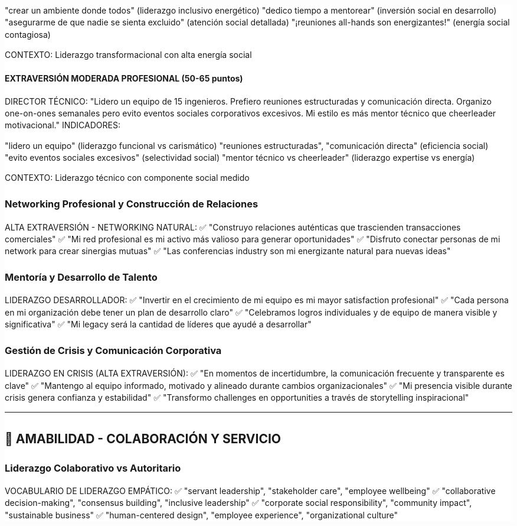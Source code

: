 "crear un ambiente donde todos" (liderazgo inclusivo energético)
"dedico tiempo a mentorear" (inversión social en desarrollo)
"asegurarme de que nadie se sienta excluido" (atención social detallada)
"¡reuniones all-hands son energizantes!" (energía social contagiosa)

CONTEXTO: Liderazgo transformacional con alta energía social

#### **EXTRAVERSIÓN MODERADA PROFESIONAL (50-65 puntos)**
DIRECTOR TÉCNICO:
"Lidero un equipo de 15 ingenieros. Prefiero reuniones estructuradas y
comunicación directa. Organizo one-on-ones semanales pero evito eventos
sociales corporativos excesivos. Mi estilo es más mentor técnico que
cheerleader motivacional."
INDICADORES:

"lidero un equipo" (liderazgo funcional vs carismático)
"reuniones estructuradas", "comunicación directa" (eficiencia social)
"evito eventos sociales excesivos" (selectividad social)
"mentor técnico vs cheerleader" (liderazgo expertise vs energía)

CONTEXTO: Liderazgo técnico con componente social medido

### **Networking Profesional y Construcción de Relaciones**
ALTA EXTRAVERSIÓN - NETWORKING NATURAL:
✅ "Construyo relaciones auténticas que trascienden transacciones comerciales"
✅ "Mi red profesional es mi activo más valioso para generar oportunidades"
✅ "Disfruto conectar personas de mi network para crear sinergias mutuas"
✅ "Las conferencias industry son mi energizante natural para nuevas ideas"

### **Mentoría y Desarrollo de Talento**
LIDERAZGO DESARROLLADOR:
✅ "Invertir en el crecimiento de mi equipo es mi mayor satisfaction profesional"
✅ "Cada persona en mi organización debe tener un plan de desarrollo claro"
✅ "Celebramos logros individuales y de equipo de manera visible y significativa"
✅ "Mi legacy será la cantidad de líderes que ayudé a desarrollar"

### **Gestión de Crisis y Comunicación Corporativa**
LIDERAZGO EN CRISIS (ALTA EXTRAVERSIÓN):
✅ "En momentos de incertidumbre, la comunicación frecuente y transparente es clave"
✅ "Mantengo al equipo informado, motivado y alineado durante cambios organizacionales"
✅ "Mi presencia visible durante crisis genera confianza y estabilidad"
✅ "Transformo challenges en opportunities a través de storytelling inspiracional"

---

## 🤝 AMABILIDAD - COLABORACIÓN Y SERVICIO

### **Liderazgo Colaborativo vs Autoritario**
VOCABULARIO DE LIDERAZGO EMPÁTICO:
✅ "servant leadership", "stakeholder care", "employee wellbeing"
✅ "collaborative decision-making", "consensus building", "inclusive leadership"
✅ "corporate social responsibility", "community impact", "sustainable business"
✅ "human-centered design", "employee experience", "organizational culture"
